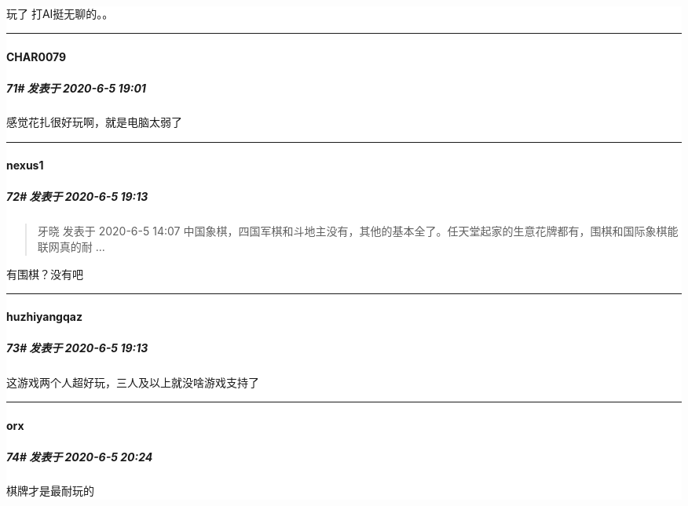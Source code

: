 


玩了 打AI挺无聊的。。







-----

####  CHAR0079  
##### 71#       发表于 2020-6-5 19:01




感觉花扎很好玩啊，就是电脑太弱了







-----

####  nexus1  
##### 72#       发表于 2020-6-5 19:13



<blockquote>牙晓 发表于 2020-6-5 14:07
中国象棋，四国军棋和斗地主没有，其他的基本全了。任天堂起家的生意花牌都有，围棋和国际象棋能联网真的耐 ...</blockquote>
有围棋？没有吧







-----

####  huzhiyangqaz  
##### 73#       发表于 2020-6-5 19:13




这游戏两个人超好玩，三人及以上就没啥游戏支持了







-----

####  orx  
##### 74#       发表于 2020-6-5 20:24




棋牌才是最耐玩的

